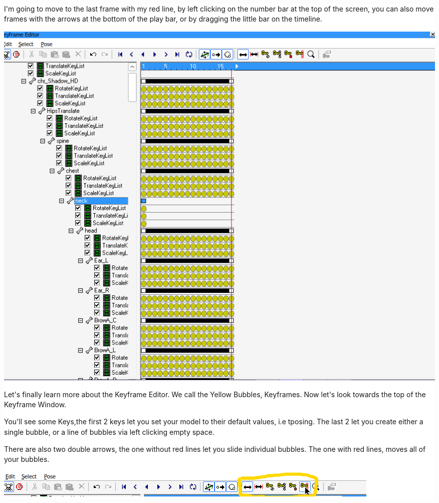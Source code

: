 I'm going to move to the last frame with my red line, by left clicking on the number bar at the top of the screen, you can also move frames with the arrows at the bottom of the play bar, or by dragging the little bar on the timeline.


![A41](img/A41.png)

Let's finally learn more about the Keyframe Editor.
We call the Yellow Bubbles, Keyframes.
Now let's look towards the top of the Keyframe Window.

You'll see some Keys,the first 2 keys let you set your model to their default values, i.e tposing. The last 2 let you create either a single bubble, or a line of bubbles
via left clicking empty space.

There are also two double arrows, the one without red lines let you slide individual bubbles.
The one with red lines, moves all of your bubbles.

![A42](img/A42.png)
